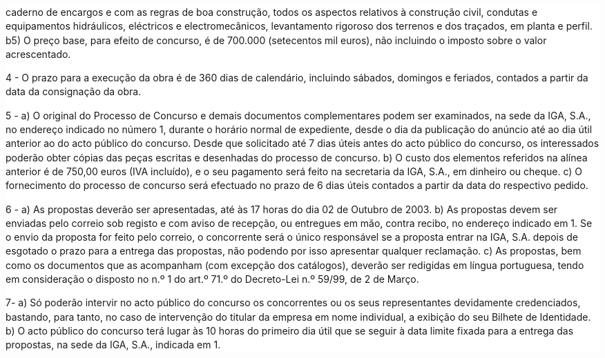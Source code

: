 caderno de encargos e com as regras de boa
construção, todos os aspectos relativos à
construção civil, condutas e equipamentos
hidráulicos, eléctricos e electromecânicos,
levantamento rigoroso dos terrenos e dos
traçados, em planta e perfil.
b5) O preço base, para efeito de concurso, é de
700.000 (setecentos mil euros), não incluindo o
imposto sobre o valor acrescentado.



4 - O prazo para a execução da obra é de 360 dias de
calendário, incluindo sábados, domingos e feriados,
contados a partir da data da consignação da obra.


5 - a) O original do Processo de Concurso e demais
documentos complementares podem ser
examinados, na sede da IGA, S.A., no endereço
indicado no número 1, durante o horário normal
de expediente, desde o dia da publicação do
anúncio até ao dia útil anterior ao do acto
público do concurso. Desde que solicitado até 7
dias úteis antes do acto público do concurso, os
interessados poderão obter cópias das peças
escritas e desenhadas do processo de concurso.
b) O custo dos elementos referidos na alínea
anterior é de 750,00 euros (IVA incluído), e o
seu pagamento será feito na secretaria da IGA,
S.A., em dinheiro ou cheque.
c) O fornecimento do processo de concurso será
efectuado no prazo de 6 dias úteis contados a
partir da data do respectivo pedido.


6 - a) As propostas deverão ser apresentadas, até às 17
horas do dia 02 de Outubro de 2003.
b) As propostas devem ser enviadas pelo correio
sob registo e com aviso de recepção, ou
entregues em mão, contra recibo, no endereço
indicado em 1. Se o envio da proposta for feito
pelo correio, o concorrente será o único
responsável se a proposta entrar na IGA, S.A.
depois de esgotado o prazo para a entrega das
propostas, não podendo por isso apresentar
qualquer reclamação.
c) As propostas, bem como os documentos que as
acompanham (com excepção dos catálogos),
deverão ser redigidas em língua portuguesa, tendo
em consideração o disposto no n.º 1 do art.º 71.º do
Decreto-Lei n.º 59/99, de 2 de Março.


7- a) Só poderão intervir no acto público do concurso
os concorrentes ou os seus representantes
devidamente credenciados, bastando, para tanto,
no caso de intervenção do titular da empresa em
nome individual, a exibição do seu Bilhete de
Identidade.
b) O acto público do concurso terá lugar às 10
horas do primeiro dia útil que se seguir à data
limite fixada para a entrega das propostas, na
sede da IGA, S.A., indicada em 1.
